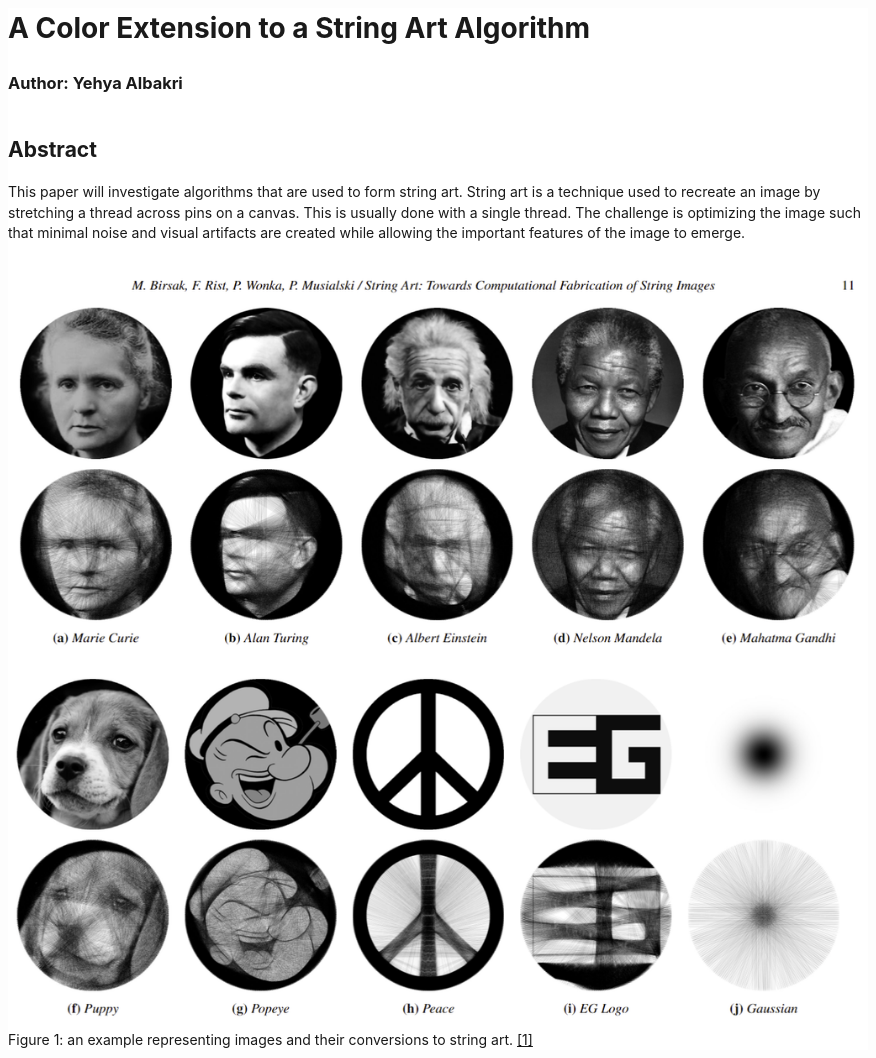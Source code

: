 # A Color Extension to a String Art Algorithm

### Author: Yehya Albakri

#

## Abstract

This paper will investigate algorithms that are used to form string art. String art is a technique used to recreate an image by stretching a thread across pins on a canvas. This is usually done with a single thread. The challenge is optimizing the image such that minimal noise and visual artifacts are created while allowing the important features of the image to emerge.
<br>
<br>
![Examples](../images/sample_art.PNG)
Figure 1: an example representing images and their conversions to string art. [[1]](#link1)
